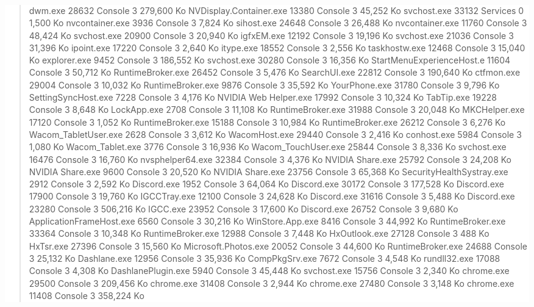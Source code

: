 >dwm.exe                      28632 Console                    3   279,600 Ko
>NVDisplay.Container.exe      13380 Console                    3    45,252 Ko
>svchost.exe                  33132 Services                   0     1,500 Ko
>nvcontainer.exe               3936 Console                    3     7,824 Ko
>sihost.exe                   24648 Console                    3    26,488 Ko
>nvcontainer.exe              11760 Console                    3    48,424 Ko
>svchost.exe                  20900 Console                    3    20,940 Ko
>igfxEM.exe                   12192 Console                    3    19,196 Ko
>svchost.exe                  21036 Console                    3    31,396 Ko
>ipoint.exe                   17220 Console                    3     2,640 Ko
>itype.exe                    18552 Console                    3     2,556 Ko
>taskhostw.exe                12468 Console                    3    15,040 Ko
>explorer.exe                  9452 Console                    3   186,552 Ko
>svchost.exe                  30280 Console                    3    16,356 Ko
>StartMenuExperienceHost.e    11604 Console                    3    50,712 Ko
>RuntimeBroker.exe            26452 Console                    3     5,476 Ko
>SearchUI.exe                 22812 Console                    3   190,640 Ko
>ctfmon.exe                   29004 Console                    3    10,032 Ko
>RuntimeBroker.exe             9876 Console                    3    35,592 Ko
>YourPhone.exe                31780 Console                    3     9,796 Ko
>SettingSyncHost.exe           7228 Console                    3     4,176 Ko
>NVIDIA Web Helper.exe        17992 Console                    3    10,324 Ko
>TabTip.exe                   19228 Console                    3     8,648 Ko
>LockApp.exe                   2708 Console                    3    11,108 Ko
>RuntimeBroker.exe            31988 Console                    3    20,048 Ko
>MKCHelper.exe                17120 Console                    3     1,052 Ko
>RuntimeBroker.exe            15188 Console                    3    10,984 Ko
>RuntimeBroker.exe            26212 Console                    3     6,276 Ko
>Wacom_TabletUser.exe          2628 Console                    3     3,612 Ko
>WacomHost.exe                29440 Console                    3     2,416 Ko
>conhost.exe                   5984 Console                    3     1,080 Ko
>Wacom_Tablet.exe              3776 Console                    3    16,936 Ko
>Wacom_TouchUser.exe          25844 Console                    3     8,336 Ko
>svchost.exe                  16476 Console                    3    16,760 Ko
>nvsphelper64.exe             32384 Console                    3     4,376 Ko
>NVIDIA Share.exe             25792 Console                    3    24,208 Ko
>NVIDIA Share.exe              9600 Console                    3    20,520 Ko
>NVIDIA Share.exe             23756 Console                    3    65,368 Ko
>SecurityHealthSystray.exe     2912 Console                    3     2,592 Ko
>Discord.exe                   1952 Console                    3    64,064 Ko
>Discord.exe                  30172 Console                    3   177,528 Ko
>Discord.exe                  17900 Console                    3    19,760 Ko
>IGCCTray.exe                 12100 Console                    3    24,628 Ko
>Discord.exe                  31616 Console                    3     5,488 Ko
>Discord.exe                  23280 Console                    3   506,216 Ko
>IGCC.exe                     23952 Console                    3    17,600 Ko
>Discord.exe                  26752 Console                    3     9,680 Ko
>ApplicationFrameHost.exe      6560 Console                    3    30,216 Ko
>WinStore.App.exe              8416 Console                    3    44,992 Ko
>RuntimeBroker.exe            33364 Console                    3    10,348 Ko
>RuntimeBroker.exe            12988 Console                    3     7,448 Ko
>HxOutlook.exe                27128 Console                    3       488 Ko
>HxTsr.exe                    27396 Console                    3    15,560 Ko
>Microsoft.Photos.exe         20052 Console                    3    44,600 Ko
>RuntimeBroker.exe            24688 Console                    3    25,132 Ko
>Dashlane.exe                 12956 Console                    3    35,936 Ko
>CompPkgSrv.exe                7672 Console                    3     4,548 Ko
>rundll32.exe                 17088 Console                    3     4,308 Ko
>DashlanePlugin.exe            5940 Console                    3    45,448 Ko
>svchost.exe                  15756 Console                    3     2,340 Ko
>chrome.exe                   29500 Console                    3   209,456 Ko
>chrome.exe                   31408 Console                    3     2,944 Ko
>chrome.exe                   27480 Console                    3     3,148 Ko
>chrome.exe                   11408 Console                    3   358,224 Ko
